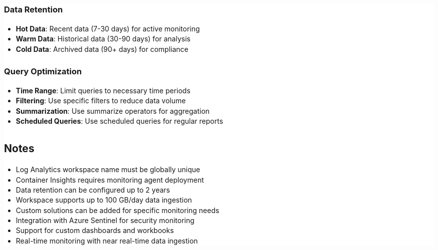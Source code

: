 ### Data Retention
- **Hot Data**: Recent data (7-30 days) for active monitoring
- **Warm Data**: Historical data (30-90 days) for analysis
- **Cold Data**: Archived data (90+ days) for compliance

### Query Optimization
- **Time Range**: Limit queries to necessary time periods
- **Filtering**: Use specific filters to reduce data volume
- **Summarization**: Use summarize operators for aggregation
- **Scheduled Queries**: Use scheduled queries for regular reports

## Notes

- Log Analytics workspace name must be globally unique
- Container Insights requires monitoring agent deployment
- Data retention can be configured up to 2 years
- Workspace supports up to 100 GB/day data ingestion
- Custom solutions can be added for specific monitoring needs
- Integration with Azure Sentinel for security monitoring
- Support for custom dashboards and workbooks
- Real-time monitoring with near real-time data ingestion
